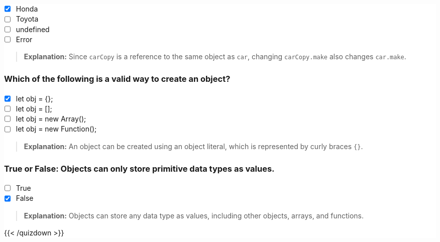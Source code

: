 - [x] Honda
- [ ] Toyota
- [ ] undefined
- [ ] Error

> **Explanation:** Since `carCopy` is a reference to the same object as `car`, changing `carCopy.make` also changes `car.make`.

### Which of the following is a valid way to create an object?

- [x] let obj = {};
- [ ] let obj = [];
- [ ] let obj = new Array();
- [ ] let obj = new Function();

> **Explanation:** An object can be created using an object literal, which is represented by curly braces `{}`.

### True or False: Objects can only store primitive data types as values.

- [ ] True
- [x] False

> **Explanation:** Objects can store any data type as values, including other objects, arrays, and functions.

{{< /quizdown >}}


